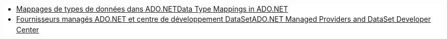 - [<span data-ttu-id="19e6a-163">Mappages de types de données dans ADO.NET</span><span class="sxs-lookup"><span data-stu-id="19e6a-163">Data Type Mappings in ADO.NET</span></span>](../../../../docs/framework/data/adonet/data-type-mappings-in-ado-net.md)
- [<span data-ttu-id="19e6a-164">Fournisseurs managés ADO.NET et centre de développement DataSet</span><span class="sxs-lookup"><span data-stu-id="19e6a-164">ADO.NET Managed Providers and DataSet Developer Center</span></span>](https://go.microsoft.com/fwlink/?LinkId=217917)
